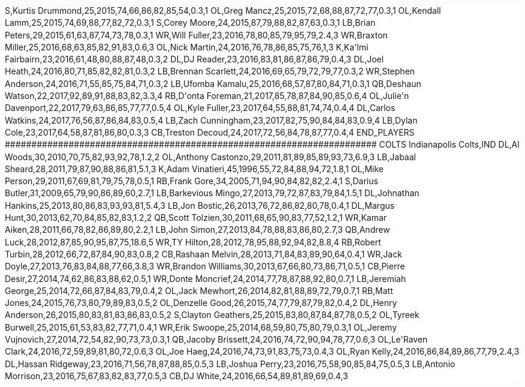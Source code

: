 S,Kurtis Drummond,25,2015,74,66,86,82,85,54,0.3,1
OL,Greg Mancz,25,2015,72,68,88,87,72,77,0.3,1
OL,Kendall Lamm,25,2015,74,69,88,77,82,72,0.3,1
S,Corey Moore,24,2015,87,79,88,82,87,63,0.3,1
LB,Brian Peters,29,2015,61,63,87,74,73,78,0.3,1
WR,Will Fuller,23,2016,78,80,85,79,95,79,2.4,3
WR,Braxton Miller,25,2016,68,63,85,82,91,83,0.6,3
OL,Nick Martin,24,2016,76,78,86,85,75,76,1,3
K,Ka'lmi Fairbairn,23,2016,61,48,80,88,87,48,0.3,2
DL,DJ Reader,23,2016,83,81,86,87,86,79,0.4,3
DL,Joel Heath,24,2016,80,71,85,82,82,81,0.3,2
LB,Brennan Scarlett,24,2016,69,65,79,72,79,77,0.3,2
WR,Stephen Anderson,24,2016,71,55,85,75,84,71,0.3,2
LB,Ufomba Kamalu,25,2016,68,57,87,80,84,71,0.3,1
QB,Deshaun Watson,22,2017,92,89,91,88,83,82,3.3,4
RB,D'onta Foreman,21,2017,85,78,87,84,90,85,0.6,4
OL,Julie'n Davenport,22,2017,79,63,86,85,77,77,0.5,4
OL,Kyle Fuller,23,2017,64,55,88,81,74,74,0.4,4
DL,Carlos Watkins,24,2017,76,56,87,86,84,83,0.5,4
LB,Zach Cunningham,23,2017,82,75,90,84,84,83,0.9,4
LB,Dylan Cole,23,2017,64,58,87,81,86,80,0.3,3
CB,Treston Decoud,24,2017,72,56,84,78,87,77,0.4,4
END_PLAYERS
######################################################################  COLTS
Indianapolis Colts,IND
DL,Al Woods,30,2010,70,75,82,93,92,78,1.2,2
OL,Anthony Castonzo,29,2011,81,89,85,89,93,73,6.9,3
LB,Jabaal Sheard,28,2011,79,87,90,88,86,81,5.1,3
K,Adam Vinatieri,45,1996,55,72,84,88,94,72,1.8,1
OL,Mike Person,29,2011,67,69,81,79,75,78,0.5,1
RB,Frank Gore,34,2005,71,94,90,84,82,82,2.4,1
S,Darius Butler,31,2009,65,79,90,86,89,60,2.7,1
LB,Barkevious Mingo,27,2013,79,72,87,83,79,84,1.5,1
DL,Johnathan Hankins,25,2013,80,86,83,93,93,81,5.4,3
LB,Jon Bostic,26,2013,76,72,86,82,80,78,0.4,1
DL,Margus Hunt,30,2013,62,70,84,85,82,83,1.2,2
QB,Scott Tolzien,30,2011,68,65,90,83,77,52,1.2,1
WR,Kamar Aiken,28,2011,66,78,82,86,89,80,2.2,1
LB,John Simon,27,2013,84,78,88,83,86,80,2.7,3
QB,Andrew Luck,28,2012,87,85,90,95,87,75,18.6,5
WR,TY Hilton,28,2012,78,95,88,92,94,82,8.8,4
RB,Robert Turbin,28,2012,66,72,87,84,90,83,0.8,2
CB,Rashaan Melvin,28,2013,71,84,83,89,90,64,0.4,1
WR,Jack Doyle,27,2013,76,83,84,88,77,66,3.8,3
WR,Brandon Williams,30,2013,67,66,80,73,86,71,0.5,1
CB,Pierre Desir,27,2014,74,62,86,83,88,62,0.5,1
WR,Donte Moncrief,24,2014,77,78,87,88,92,80,0.7,1
LB,Jeremiah George,25,2014,72,66,87,84,83,79,0.4,2
OL,Jack Mewhort,26,2014,82,81,88,89,72,79,0.7,1
RB,Matt Jones,24,2015,76,73,80,79,89,83,0.5,2
OL,Denzelle Good,26,2015,74,77,79,87,79,82,0.4,2
DL,Henry Anderson,26,2015,80,83,81,83,86,83,0.5,2
S,Clayton Geathers,25,2015,83,80,87,84,87,78,0.5,2
OL,Tyreek Burwell,25,2015,61,53,83,82,77,71,0.4,1
WR,Erik Swoope,25,2014,68,59,80,75,80,79,0.3,1
OL,Jeremy Vujnovich,27,2014,72,54,82,90,73,73,0.3,1
QB,Jacoby Brissett,24,2016,74,72,90,94,78,77,0.6,3
OL,Le'Raven Clark,24,2016,72,59,89,81,80,72,0.6,3
OL,Joe Haeg,24,2016,74,73,91,83,75,73,0.4,3
OL,Ryan Kelly,24,2016,86,84,89,86,77,79,2.4,3
DL,Hassan Ridgeway,23,2016,71,56,78,87,88,85,0.5,3
LB,Joshua Perry,23,2016,75,58,90,85,84,75,0.5,3
LB,Antonio Morrison,23,2016,75,67,83,82,83,77,0.5,3
CB,DJ White,24,2016,66,54,89,81,89,69,0.4,3